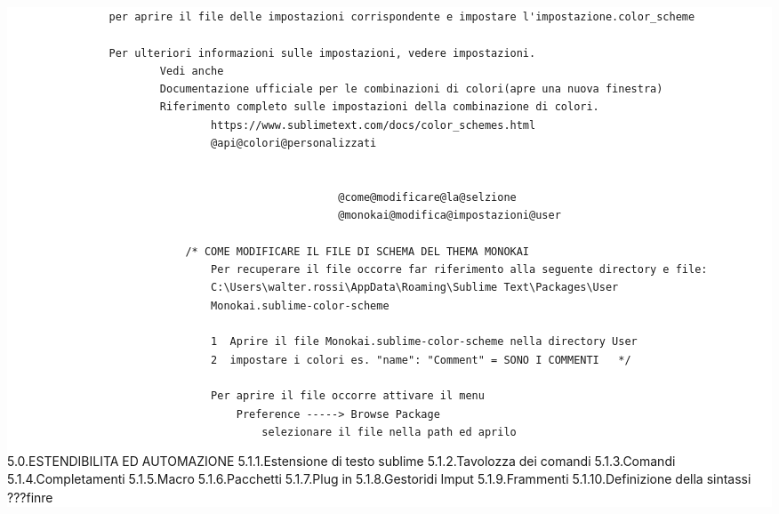 					per aprire il file delle impostazioni corrispondente e impostare l'impostazione.color_scheme

					Per ulteriori informazioni sulle impostazioni, vedere impostazioni.
							Vedi anche
							Documentazione ufficiale per le combinazioni di colori(apre una nuova finestra)
							Riferimento completo sulle impostazioni della combinazione di colori.
									https://www.sublimetext.com/docs/color_schemes.html
									@api@colori@personalizzati

														
														@come@modificare@la@selzione
														@monokai@modifica@impostazioni@user

							  	/* COME MODIFICARE IL FILE DI SCHEMA DEL THEMA MONOKAI
					        		Per recuperare il file occorre far riferimento alla seguente directory e file:
					        		C:\Users\walter.rossi\AppData\Roaming\Sublime Text\Packages\User
					        		Monokai.sublime-color-scheme

					        		1  Aprire il file Monokai.sublime-color-scheme nella directory User
					        		2  impostare i colori es. "name": "Comment" = SONO I COMMENTI   */

					        		Per aprire il file occorre attivare il menu
					        			Preference -----> Browse Package 
					        				selezionare il file nella path ed aprilo

   5.0.ESTENDIBILITA ED AUTOMAZIONE
	  5.1.1.Estensione di testo sublime
	  5.1.2.Tavolozza dei comandi
	  5.1.3.Comandi
	  5.1.4.Completamenti
	  5.1.5.Macro
	  5.1.6.Pacchetti
	  5.1.7.Plug in
	  5.1.8.Gestoridi Imput
	  5.1.9.Frammenti
	  5.1.10.Definizione della sintassi ???finre



 